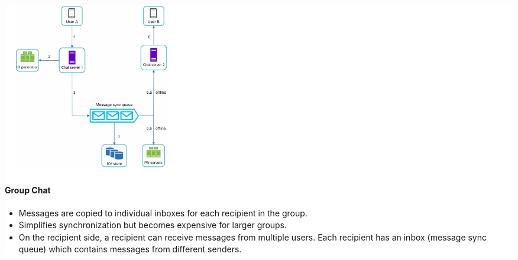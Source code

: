    <img src="./images/one-to-one-chat-flow.png" alt="One-to-One Chat Flow" width="300">  


#### Group Chat
- Messages are copied to individual inboxes for each recipient in the group.
- Simplifies synchronization but becomes expensive for larger groups.
- On the recipient side, a recipient can receive messages from multiple users. Each recipient
has an inbox (message sync queue) which contains messages from different senders.
